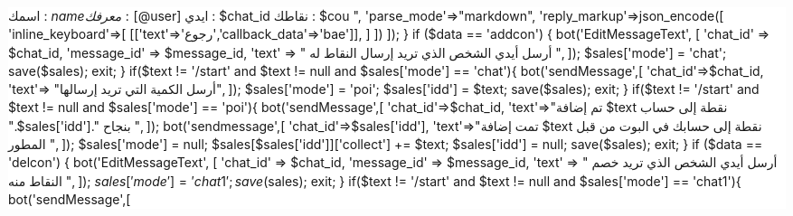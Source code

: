 اسمك : $name
معرفك : [@$user]
ايدي :  $chat_id
نقاطك : $cou
",
'parse_mode'=>"markdown",
     'reply_markup'=>json_encode([
    'inline_keyboard'=>[
     [['text'=>'رجوع','callback_data'=>'bae']],
    ] 
   ])
  ]);
 }
   if ($data == 'addcon') {
    bot('EditMessageText', [
      'chat_id' => $chat_id,
      'message_id' => $message_id,
      'text' => "
أرسل أيدي الشخص الذي تريد إرسال النقاط له
",
]);
  $sales['mode'] = 'chat';
  save($sales);
  exit;
  }
   if($text != '/start' and $text != null and $sales['mode'] == 'chat'){
  bot('sendMessage',[
   'chat_id'=>$chat_id,
 'text'=> "أرسل الكمية التي تريد إرسالها",
 ]);
   $sales['mode'] = 'poi';
   $sales['idd'] = $text;
  save($sales);
  exit;
}
 if($text != '/start' and $text != null and $sales['mode'] == 'poi'){
  bot('sendMessage',[
   'chat_id'=>$chat_id,
 'text'=>"تم إضافة $text نقطة إلى حساب ".$sales['idd']." بنجاح ",
]);
  bot('sendmessage',[
   'chat_id'=>$sales['idd'],
  'text'=>"تمت إضافة $text نقطة إلى حسابك في البوت من قبل المطور ",
  ]);
  $sales['mode'] = null;
  $sales[$sales['idd']]['collect'] += $text;
  $sales['idd'] = null;
  save($sales);
  exit;
}
  if ($data == 'delcon') {
    bot('EditMessageText', [
      'chat_id' => $chat_id,
      'message_id' => $message_id,
      'text' => "
أرسل أيدي الشخص الذي تريد خصم النقاط منه
",
]);
  $sales['mode'] = 'chat1';
  save($sales);
  exit;
  }
   if($text != '/start' and $text != null and $sales['mode'] == 'chat1'){
  bot('sendMessage',[